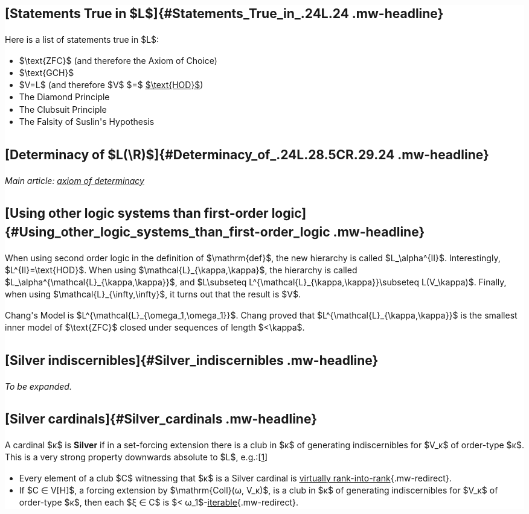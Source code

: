 [Statements True in \$L\$]{#Statements_True_in_.24L.24 .mw-headline}
--------------------------------------------------------------------

Here is a list of statements true in \$L\$:

-   \$\\text{ZFC}\$ (and therefore the Axiom of Choice)
-   \$\\text{GCH}\$
-   \$V=L\$ (and therefore \$V\$ \$=\$
    [\$\\text{HOD}\$](/web/20191005075514/http://cantorsattic.info/HOD "HOD"))
-   The Diamond Principle
-   The Clubsuit Principle
-   The Falsity of Suslin's Hypothesis

[Determinacy of \$L(\\R)\$]{#Determinacy_of_.24L.28.5CR.29.24 .mw-headline}
---------------------------------------------------------------------------

*Main article: [axiom of
determinacy](/web/20191005075514/http://cantorsattic.info/Axiom_of_determinacy#Determinacy_of_.24L.28.5Cmathbb.7BR.7D.29.24 "Axiom of determinacy")*

[Using other logic systems than first-order logic]{#Using_other_logic_systems_than_first-order_logic .mw-headline}
------------------------------------------------------------------------------------------------------------------

When using second order logic in the definition of \$\\mathrm{def}\$,
the new hierarchy is called \$L\_\\alpha\^{II}\$. Interestingly,
\$L\^{II}=\\text{HOD}\$. When using \$\\mathcal{L}\_{\\kappa,\\kappa}\$,
the hierarchy is called
\$L\_\\alpha\^{\\mathcal{L}\_{\\kappa,\\kappa}}\$, and \$L\\subseteq
L\^{\\mathcal{L}\_{\\kappa,\\kappa}}\\subseteq L(V\_\\kappa)\$. Finally,
when using \$\\mathcal{L}\_{\\infty,\\infty}\$, it turns out that the
result is \$V\$.

Chang's Model is \$L\^{\\mathcal{L}\_{\\omega\_1,\\omega\_1}}\$. Chang
proved that \$L\^{\\mathcal{L}\_{\\kappa,\\kappa}}\$ is the smallest
inner model of \$\\text{ZFC}\$ closed under sequences of length
\$&lt;\\kappa\$.

[Silver indiscernibles]{#Silver_indiscernibles .mw-headline}
------------------------------------------------------------

*To be expanded.*

[Silver cardinals]{#Silver_cardinals .mw-headline}
--------------------------------------------------

A cardinal \$κ\$ is **Silver** if in a set-forcing extension there is a
club in \$κ\$ of generating indiscernibles for \$V\_κ\$ of order-type
\$κ\$. This is a very strong property downwards absolute to \$L\$,
e.g.:\[[1](#bibkey_GitmanSchindler:VirtualLargeCardinals)\]

-   Every element of a club \$C\$ witnessing that \$κ\$ is a Silver
    cardinal is [virtually
    rank-into-rank](/web/20191005075514/http://cantorsattic.info/Rank-into-rank "Rank-into-rank"){.mw-redirect}.
-   If \$C ∈ V\[H\]\$, a forcing extension by \$\\mathrm{Coll}(ω,
    V\_κ)\$, is a club in \$κ\$ of generating indiscernibles for
    \$V\_κ\$ of order-type \$κ\$, then each \$ξ ∈ C\$ is \$&lt;
    ω\_1\$-[iterable](/web/20191005075514/http://cantorsattic.info/Iterable "Iterable"){.mw-redirect}.

